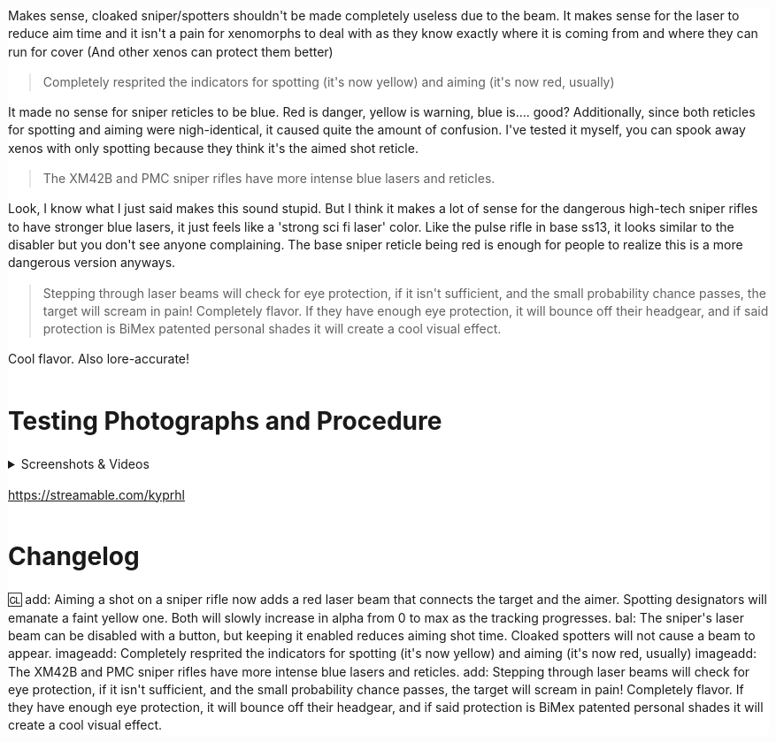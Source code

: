 Makes sense, cloaked sniper/spotters shouldn't be made completely
useless due to the beam. It makes sense for the laser to reduce aim time
and it isn't a pain for xenomorphs to deal with as they know exactly
where it is coming from and where they can run for cover (And other
xenos can protect them better)

> Completely resprited the indicators for spotting (it's now yellow) and
aiming (it's now red, usually)

It made no sense for sniper reticles to be blue. Red is danger, yellow
is warning, blue is.... good? Additionally, since both reticles for
spotting and aiming were nigh-identical, it caused quite the amount of
confusion. I've tested it myself, you can spook away xenos with only
spotting because they think it's the aimed shot reticle.

> The XM42B and PMC sniper rifles have more intense blue lasers and
reticles.

Look, I know what I just said makes this sound stupid. But I think it
makes a lot of sense for the dangerous high-tech sniper rifles to have
stronger blue lasers, it just feels like a 'strong sci fi laser' color.
Like the pulse rifle in base ss13, it looks similar to the disabler but
you don't see anyone complaining. The base sniper reticle being red is
enough for people to realize this is a more dangerous version anyways.

> Stepping through laser beams will check for eye protection, if it
isn't sufficient, and the small probability chance passes, the target
will scream in pain! Completely flavor. If they have enough eye
protection, it will bounce off their headgear, and if said protection is
BiMex patented personal shades it will create a cool visual effect.

Cool flavor. Also lore-accurate!

# Testing Photographs and Procedure

<details>
<summary>Screenshots & Videos</summary>


Put screenshots and videos here with an empty line between the
screenshots and the `<details>` tags.

</details>

https://streamable.com/kyprhl

# Changelog




:cl:
add: Aiming a shot on a sniper rifle now adds a red laser beam that
connects the target and the aimer. Spotting designators will emanate a
faint yellow one. Both will slowly increase in alpha from 0 to max as
the tracking progresses.
bal: The sniper's laser beam can be disabled with a button, but keeping
it enabled reduces aiming shot time. Cloaked spotters will not cause a
beam to appear.
imageadd: Completely resprited the indicators for spotting (it's now
yellow) and aiming (it's now red, usually)
imageadd: The XM42B and PMC sniper rifles have more intense blue lasers
and reticles.
add: Stepping through laser beams will check for eye protection, if it
isn't sufficient, and the small probability chance passes, the target
will scream in pain! Completely flavor. If they have enough eye
protection, it will bounce off their headgear, and if said protection is
BiMex patented personal shades it will create a cool visual effect.